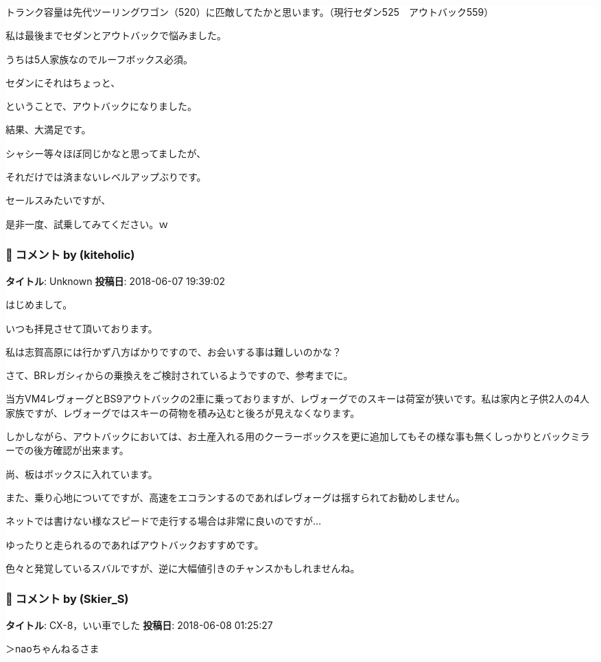 トランク容量は先代ツーリングワゴン（520）に匹敵してたかと思います。（現行セダン525　アウトバック559）



私は最後までセダンとアウトバックで悩みました。

うちは5人家族なのでルーフボックス必須。

セダンにそれはちょっと、

ということで、アウトバックになりました。



結果、大満足です。

シャシー等々ほぼ同じかなと思ってましたが、

それだけでは済まないレベルアップぶりです。



セールスみたいですが、

是非一度、試乗してみてください。ｗ

### 💬 コメント by (kiteholic)
**タイトル**: Unknown
**投稿日**: 2018-06-07 19:39:02

はじめまして。

いつも拝見させて頂いております。

私は志賀高原には行かず八方ばかりですので、お会いする事は難しいのかな？



さて、BRレガシィからの乗換えをご検討されているようですので、参考までに。



当方VM4レヴォーグとBS9アウトバックの2車に乗っておりますが、レヴォーグでのスキーは荷室が狭いです。私は家内と子供2人の4人家族ですが、レヴォーグではスキーの荷物を積み込むと後ろが見えなくなります。

しかしながら、アウトバックにおいては、お土産入れる用のクーラーボックスを更に追加してもその様な事も無くしっかりとバックミラーでの後方確認が出来ます。

尚、板はボックスに入れています。



また、乗り心地についてですが、高速をエコランするのであればレヴォーグは揺すられてお勧めしません。

ネットでは書けない様なスピードで走行する場合は非常に良いのですが…

ゆったりと走られるのであればアウトバックおすすめです。



色々と発覚しているスバルですが、逆に大幅値引きのチャンスかもしれませんね。

### 💬 コメント by (Skier_S)
**タイトル**: CX-8，いい車でした
**投稿日**: 2018-06-08 01:25:27

＞naoちゃんねるさま
